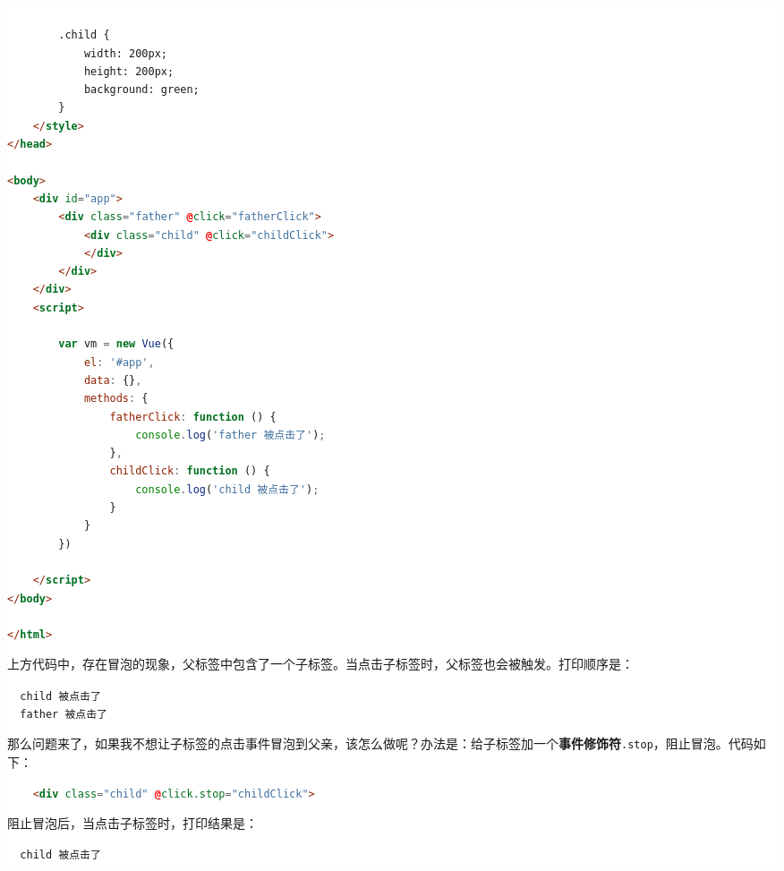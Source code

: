 ```html

        .child {
            width: 200px;
            height: 200px;
            background: green;
        }
    </style>
</head>

<body>
    <div id="app">
        <div class="father" @click="fatherClick">
            <div class="child" @click="childClick">
            </div>
        </div>
    </div>
    <script>

        var vm = new Vue({
            el: '#app',
            data: {},
            methods: {
                fatherClick: function () {
                    console.log('father 被点击了');
                },
                childClick: function () {
                    console.log('child 被点击了');
                }
            }
        })

    </script>
</body>

</html>

```

上方代码中，存在冒泡的现象，父标签中包含了一个子标签。当点击子标签时，父标签也会被触发。打印顺序是：

```
  child 被点击了
  father 被点击了
```

那么问题来了，如果我不想让子标签的点击事件冒泡到父亲，该怎么做呢？办法是：给子标签加一个**事件修饰符**`.stop`，阻止冒泡。代码如下：

```html
    <div class="child" @click.stop="childClick">
```

阻止冒泡后，当点击子标签时，打印结果是：

```
  child 被点击了
```
